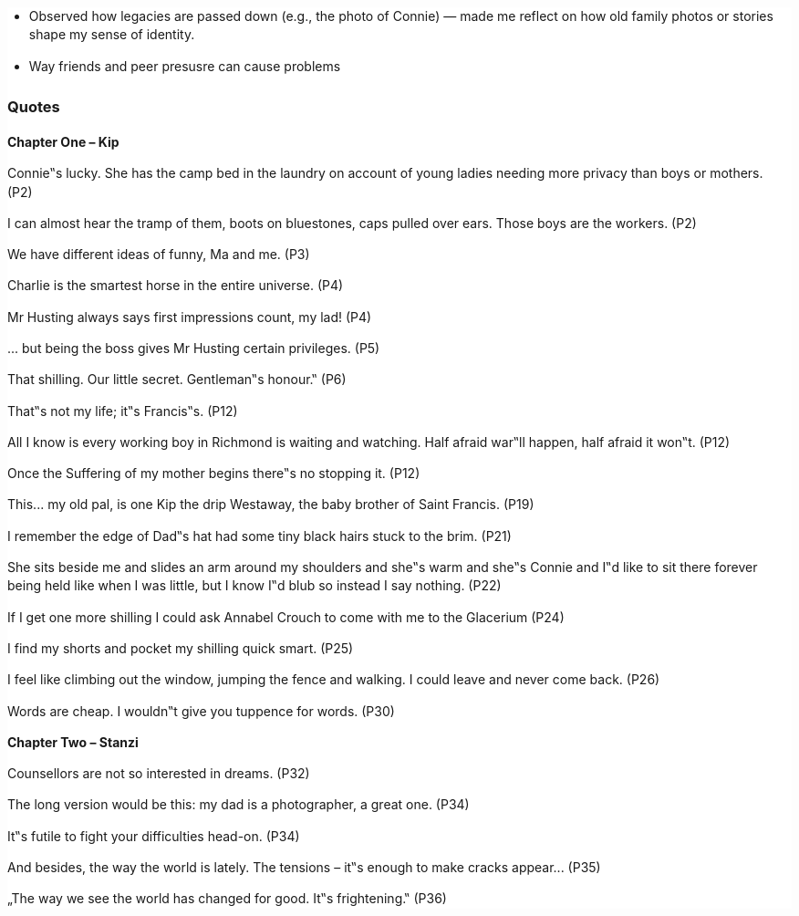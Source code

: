 - Observed how legacies are passed down (e.g., the photo of Connie) — made me reflect on how old family photos or stories shape my sense of identity.


- Way friends and peer presusre can cause problems
### Quotes

**Chapter One – Kip**

Connie‟s lucky. She has the camp bed in the laundry on account of young ladies needing more privacy than boys or mothers. (P2)

I can almost hear the tramp of them, boots on bluestones, caps pulled over ears. Those boys are the workers. (P2)

We have different ideas of funny, Ma and me. (P3)

Charlie is the smartest horse in the entire universe. (P4)

Mr Husting always says first impressions count, my lad! (P4)

... but being the boss gives Mr Husting certain privileges. (P5)

That shilling. Our little secret. Gentleman‟s honour.‟ (P6)  

That‟s not my life; it‟s Francis‟s. (P12)  

All I know is every working boy in Richmond is waiting and watching. Half afraid war‟ll happen, half afraid it won‟t. (P12)  

Once the Suffering of my mother begins there‟s no stopping it. (P12)
 

This... my old pal, is one Kip the drip Westaway, the baby brother of Saint Francis. (P19)

  

I remember the edge of Dad‟s hat had some tiny black hairs stuck to the brim. (P21)

She sits beside me and slides an arm around my shoulders and she‟s warm and she‟s Connie and I‟d like to sit there forever being held like when I was little, but I know I‟d blub so instead I say nothing. (P22)  

If I get one more shilling I could ask Annabel Crouch to come with me to the Glacerium (P24)

I find my shorts and pocket my shilling quick smart. (P25)  

I feel like climbing out the window, jumping the fence and walking. I could leave and never come back. (P26)  

Words are cheap. I wouldn‟t give you tuppence for words. (P30)  

**Chapter Two – Stanzi**

Counsellors are not so interested in dreams. (P32)  

The long version would be this: my dad is a photographer, a great one. (P34)  

It‟s futile to fight your difficulties head-on. (P34)

And besides, the way the world is lately. The tensions – it‟s enough to make cracks appear... (P35)

„The way we see the world has changed for good. It‟s frightening.‟ (P36)
